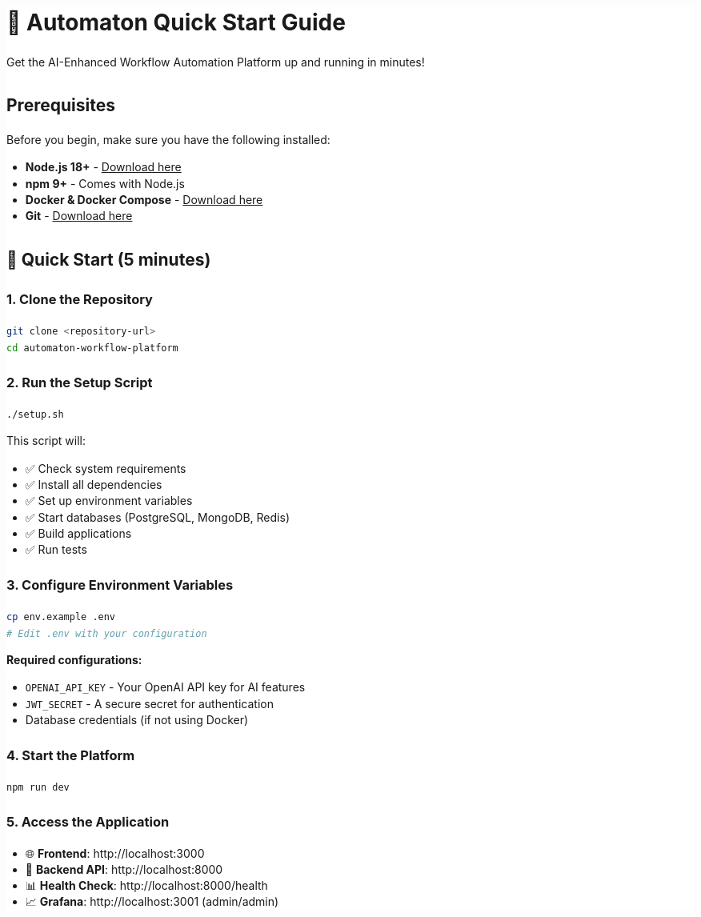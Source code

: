 # 🚀 Automaton Quick Start Guide

Get the AI-Enhanced Workflow Automation Platform up and running in minutes!

## Prerequisites

Before you begin, make sure you have the following installed:

- **Node.js 18+** - [Download here](https://nodejs.org/)
- **npm 9+** - Comes with Node.js
- **Docker & Docker Compose** - [Download here](https://www.docker.com/products/docker-desktop/)
- **Git** - [Download here](https://git-scm.com/)

## 🎯 Quick Start (5 minutes)

### 1. Clone the Repository
```bash
git clone <repository-url>
cd automaton-workflow-platform
```

### 2. Run the Setup Script
```bash
./setup.sh
```

This script will:
- ✅ Check system requirements
- ✅ Install all dependencies
- ✅ Set up environment variables
- ✅ Start databases (PostgreSQL, MongoDB, Redis)
- ✅ Build applications
- ✅ Run tests

### 3. Configure Environment Variables
```bash
cp env.example .env
# Edit .env with your configuration
```

**Required configurations:**
- `OPENAI_API_KEY` - Your OpenAI API key for AI features
- `JWT_SECRET` - A secure secret for authentication
- Database credentials (if not using Docker)

### 4. Start the Platform
```bash
npm run dev
```

### 5. Access the Application
- 🌐 **Frontend**: http://localhost:3000
- 🔧 **Backend API**: http://localhost:8000
- 📊 **Health Check**: http://localhost:8000/health
- 📈 **Grafana**: http://localhost:3001 (admin/admin)
